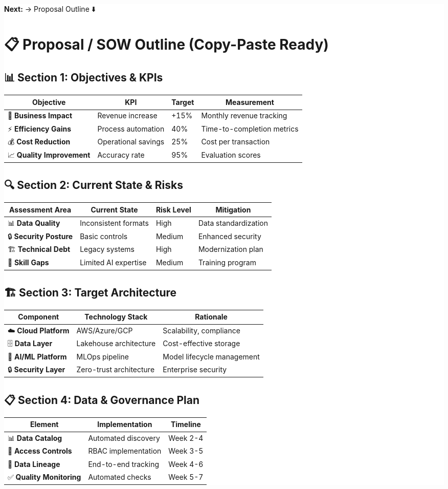 **Next:** → Proposal Outline ⬇️

# 📋 Proposal / SOW Outline (Copy-Paste Ready)

## 📊 Section 1: Objectives & KPIs

| Objective | KPI | Target | Measurement |
|-----------|-----|--------|-------------|
| 🎯 **Business Impact** | Revenue increase | +15% | Monthly revenue tracking |
| ⚡ **Efficiency Gains** | Process automation | 40% | Time-to-completion metrics |
| 💰 **Cost Reduction** | Operational savings | 25% | Cost per transaction |
| 📈 **Quality Improvement** | Accuracy rate | 95% | Evaluation scores |

## 🔍 Section 2: Current State & Risks

| Assessment Area | Current State | Risk Level | Mitigation |
|-----------------|---------------|------------|------------|
| 📊 **Data Quality** | Inconsistent formats | High | Data standardization |
| 🔒 **Security Posture** | Basic controls | Medium | Enhanced security |
| 🏗️ **Technical Debt** | Legacy systems | High | Modernization plan |
| 👥 **Skill Gaps** | Limited AI expertise | Medium | Training program |

## 🏗️ Section 3: Target Architecture

| Component | Technology Stack | Rationale |
|-----------|-----------------|------------|
| ☁️ **Cloud Platform** | AWS/Azure/GCP | Scalability, compliance |
| 🗄️ **Data Layer** | Lakehouse architecture | Cost-effective storage |
| 🤖 **AI/ML Platform** | MLOps pipeline | Model lifecycle management |
| 🔒 **Security Layer** | Zero-trust architecture | Enterprise security |

## 📋 Section 4: Data & Governance Plan

| Element | Implementation | Timeline |
|---------|----------------|----------|
| 📊 **Data Catalog** | Automated discovery | Week 2-4 |
| 🔐 **Access Controls** | RBAC implementation | Week 3-5 |
| 📝 **Data Lineage** | End-to-end tracking | Week 4-6 |
| ✅ **Quality Monitoring** | Automated checks | Week 5-7 |
